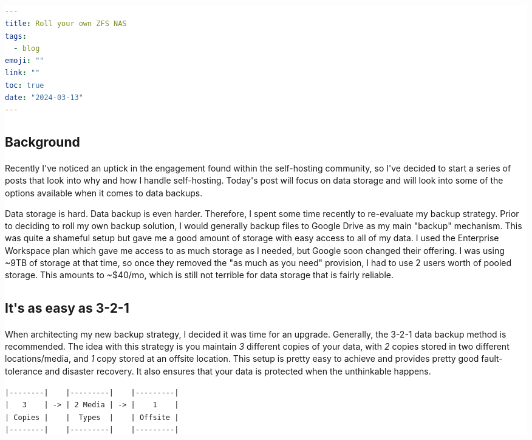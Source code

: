 ```yaml
---
title: Roll your own ZFS NAS
tags:
  - blog
emoji: ""
link: ""
toc: true
date: "2024-03-13"
---
```


## Background

Recently I've noticed an uptick in the engagement found within the self-hosting community,
so I've decided to start a series of posts that look into why and how I handle self-hosting.
Today's post will focus on data storage and will look into some of the options available when
it comes to data backups.

Data storage is hard. Data backup is even harder. Therefore, I spent some time recently
to re-evaluate my backup strategy. Prior to deciding to roll my own backup solution, I would generally
backup files to Google Drive as my main "backup" mechanism. This was quite a shameful setup but gave
me a good amount of storage with easy access to all of my data. I used the Enterprise Workspace plan
which gave me access to as much storage as I needed, but Google soon changed their offering. I was using
~9TB of storage at that time, so once they removed the "as much as you need" provision, I had to use 2 users
worth of pooled storage. This amounts to ~$40/mo, which is still not terrible for data storage that is
fairly reliable.

## It's as easy as 3-2-1

When architecting my new backup strategy, I decided it was time for an upgrade. Generally, the 3-2-1
data backup method is recommended. The idea with this strategy is you maintain *3* different copies of
your data, with *2* copies stored in two different locations/media, and *1* copy stored at an offsite location.
This setup is pretty easy to achieve and provides pretty good fault-tolerance and disaster recovery.
It also ensures that your data is protected when the unthinkable happens.

```text
|--------|    |---------|    |---------|
|   3    | -> | 2 Media | -> |    1    |
| Copies |    |  Types  |    | Offsite |
|--------|    |---------|    |---------|
```
